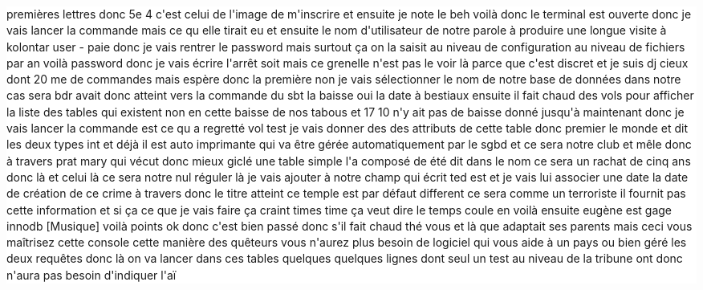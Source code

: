 premières lettres donc 5e 4 c'est celui
de l'image de m'inscrire et ensuite je
note le beh voilà donc le terminal est
ouverte
donc je vais lancer la commande mais ce
qu elle tirait eu et ensuite le nom
d'utilisateur de notre parole à produire
une longue visite à kolontar user - paie
donc je vais rentrer le password mais
surtout ça on la saisit au niveau de
configuration au niveau de fichiers par
an voilà password
donc je vais écrire l'arrêt soit mais ce
grenelle n'est pas le voir là parce que
c'est discret et je suis dj cieux dont
20 me de commandes mais espère donc la
première non je vais sélectionner le nom
de notre base de données dans notre cas
sera bdr avait donc atteint vers la
commande du sbt la baisse oui la date à
bestiaux ensuite il fait chaud des vols
pour afficher la liste des tables qui
existent non en cette baisse de nos
tabous et 17 10 n'y ait pas de baisse
donné jusqu'à maintenant donc je vais
lancer la commande est ce qu a regretté
vol test je vais donner des
des attributs de cette table donc
premier le monde et dit les deux types
int et déjà il est auto imprimante
qui va être gérée automatiquement par le
sgbd et ce sera notre club et mêle donc
à travers prat mary qui vécut donc mieux
giclé une table simple l'a composé de
été dit dans le nom ce sera un rachat de
cinq ans
donc là
et celui là ce sera notre nul
réguler
là je vais ajouter à notre champ qui
écrit ted est et je vais lui associer
une date la date de création de ce crime
à travers donc le titre atteint ce
temple est par défaut different ce sera
comme un terroriste il fournit pas cette
information et si ça ce que je vais
faire ça craint times time ça veut dire
le temps coule en
voilà
ensuite
eugène est gage innodb
[Musique]
voilà points
ok donc c'est bien passé donc s'il fait
chaud thé vous et là que adaptait ses
parents
mais ceci vous maîtrisez cette console
cette manière des quêteurs vous n'aurez
plus besoin de logiciel qui vous
aide à un pays ou bien géré les deux
requêtes donc là on va lancer dans ces
tables quelques quelques lignes dont
seul un test au niveau de la tribune ont
donc n'aura pas besoin d'indiquer l'aï